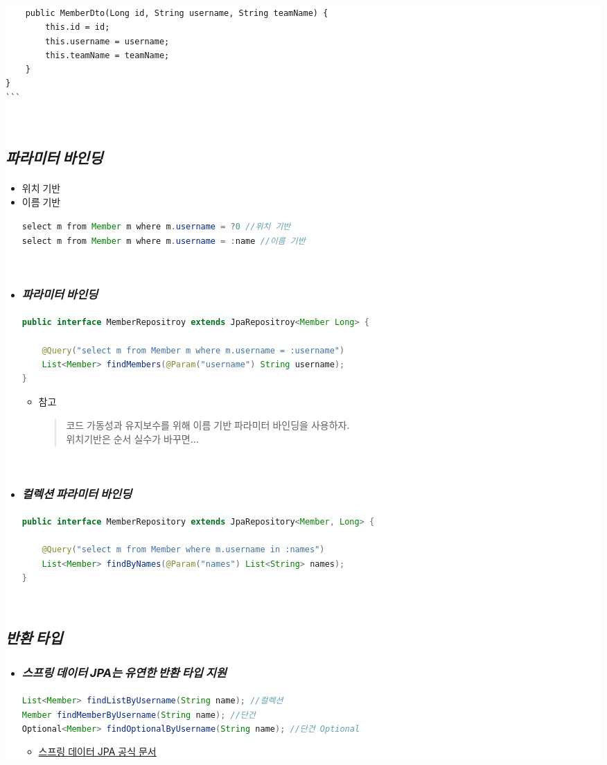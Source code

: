         public MemberDto(Long id, String username, String teamName) {
            this.id = id;
            this.username = username;
            this.teamName = teamName;
        }
    }
    ```
<br>

## _파라미터 바인딩_
* 위치 기반
* 이름 기반
    ```Java
    select m from Member m where m.username = ?0 //위치 기반
    select m from Member m where m.username = :name //이름 기반
    ```

<br>

* ### _파라미터 바인딩_
    ```Java
    public interface MemberRepositroy extends JpaRepositroy<Member Long> {

        @Query("select m from Member m where m.username = :username")
        List<Member> findMembers(@Param("username") String username);
    }
    ```
  * 참고
    >코드 가동성과 유지보수를 위해 이름 기반 파라미터 바인딩을 사용하자.   
    위치기반은 순서 실수가 바꾸면...

<br>

* ### _컬렉션 파라미터 바인딩_
    ```Java
    public interface MemberRepository extends JpaRepository<Member, Long> {

        @Query("select m from Member where m.username in :names")
        List<Member> findByNames(@Param("names") List<String> names);
    }
    ```
<br> 

## _반환 타입_
* ### _스프링 데이터 JPA는 유연한 반환 타입 지원_
    ```Java
    List<Member> findListByUsername(String name); //컬렉션
    Member findMemberByUsername(String name); //단건
    Optional<Member> findOptionalByUsername(String name); //단건 Optional
    ```
  * [스프링 데이터 JPA 공식 문서](https://docs.spring.io/spring-data/jpa/docs/current/reference/html/#repository-query-return-types)

